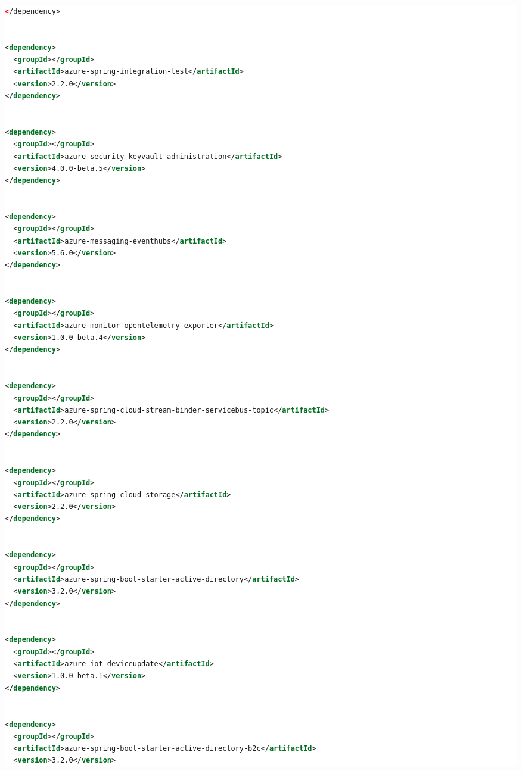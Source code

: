 ```xml
</dependency>


<dependency>
  <groupId></groupId>
  <artifactId>azure-spring-integration-test</artifactId>
  <version>2.2.0</version>
</dependency>


<dependency>
  <groupId></groupId>
  <artifactId>azure-security-keyvault-administration</artifactId>
  <version>4.0.0-beta.5</version>
</dependency>


<dependency>
  <groupId></groupId>
  <artifactId>azure-messaging-eventhubs</artifactId>
  <version>5.6.0</version>
</dependency>


<dependency>
  <groupId></groupId>
  <artifactId>azure-monitor-opentelemetry-exporter</artifactId>
  <version>1.0.0-beta.4</version>
</dependency>


<dependency>
  <groupId></groupId>
  <artifactId>azure-spring-cloud-stream-binder-servicebus-topic</artifactId>
  <version>2.2.0</version>
</dependency>


<dependency>
  <groupId></groupId>
  <artifactId>azure-spring-cloud-storage</artifactId>
  <version>2.2.0</version>
</dependency>


<dependency>
  <groupId></groupId>
  <artifactId>azure-spring-boot-starter-active-directory</artifactId>
  <version>3.2.0</version>
</dependency>


<dependency>
  <groupId></groupId>
  <artifactId>azure-iot-deviceupdate</artifactId>
  <version>1.0.0-beta.1</version>
</dependency>


<dependency>
  <groupId></groupId>
  <artifactId>azure-spring-boot-starter-active-directory-b2c</artifactId>
  <version>3.2.0</version>
```